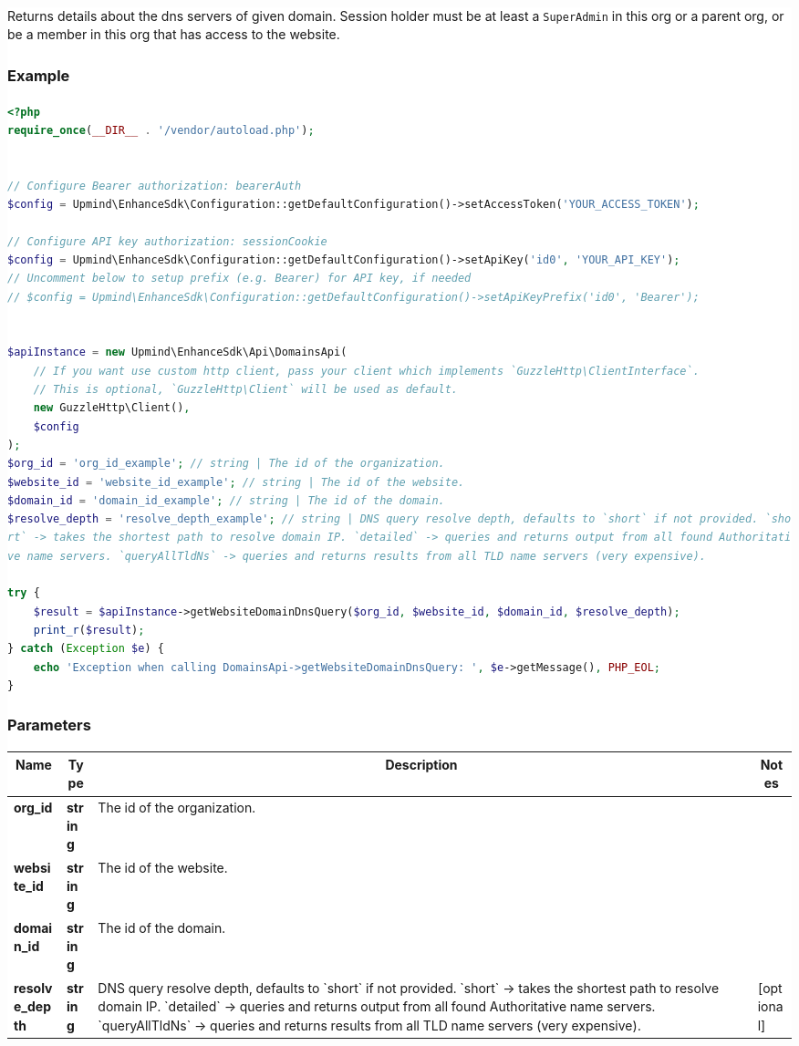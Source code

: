 Returns details about the dns servers of given domain. Session holder must be at least a `SuperAdmin` in this org or a parent org, or be a member in this org that has access to the website.

### Example

```php
<?php
require_once(__DIR__ . '/vendor/autoload.php');


// Configure Bearer authorization: bearerAuth
$config = Upmind\EnhanceSdk\Configuration::getDefaultConfiguration()->setAccessToken('YOUR_ACCESS_TOKEN');

// Configure API key authorization: sessionCookie
$config = Upmind\EnhanceSdk\Configuration::getDefaultConfiguration()->setApiKey('id0', 'YOUR_API_KEY');
// Uncomment below to setup prefix (e.g. Bearer) for API key, if needed
// $config = Upmind\EnhanceSdk\Configuration::getDefaultConfiguration()->setApiKeyPrefix('id0', 'Bearer');


$apiInstance = new Upmind\EnhanceSdk\Api\DomainsApi(
    // If you want use custom http client, pass your client which implements `GuzzleHttp\ClientInterface`.
    // This is optional, `GuzzleHttp\Client` will be used as default.
    new GuzzleHttp\Client(),
    $config
);
$org_id = 'org_id_example'; // string | The id of the organization.
$website_id = 'website_id_example'; // string | The id of the website.
$domain_id = 'domain_id_example'; // string | The id of the domain.
$resolve_depth = 'resolve_depth_example'; // string | DNS query resolve depth, defaults to `short` if not provided. `short` -> takes the shortest path to resolve domain IP. `detailed` -> queries and returns output from all found Authoritative name servers. `queryAllTldNs` -> queries and returns results from all TLD name servers (very expensive).

try {
    $result = $apiInstance->getWebsiteDomainDnsQuery($org_id, $website_id, $domain_id, $resolve_depth);
    print_r($result);
} catch (Exception $e) {
    echo 'Exception when calling DomainsApi->getWebsiteDomainDnsQuery: ', $e->getMessage(), PHP_EOL;
}
```

### Parameters

| Name | Type | Description  | Notes |
| ------------- | ------------- | ------------- | ------------- |
| **org_id** | **string**| The id of the organization. | |
| **website_id** | **string**| The id of the website. | |
| **domain_id** | **string**| The id of the domain. | |
| **resolve_depth** | **string**| DNS query resolve depth, defaults to &#x60;short&#x60; if not provided. &#x60;short&#x60; -&gt; takes the shortest path to resolve domain IP. &#x60;detailed&#x60; -&gt; queries and returns output from all found Authoritative name servers. &#x60;queryAllTldNs&#x60; -&gt; queries and returns results from all TLD name servers (very expensive). | [optional] |
